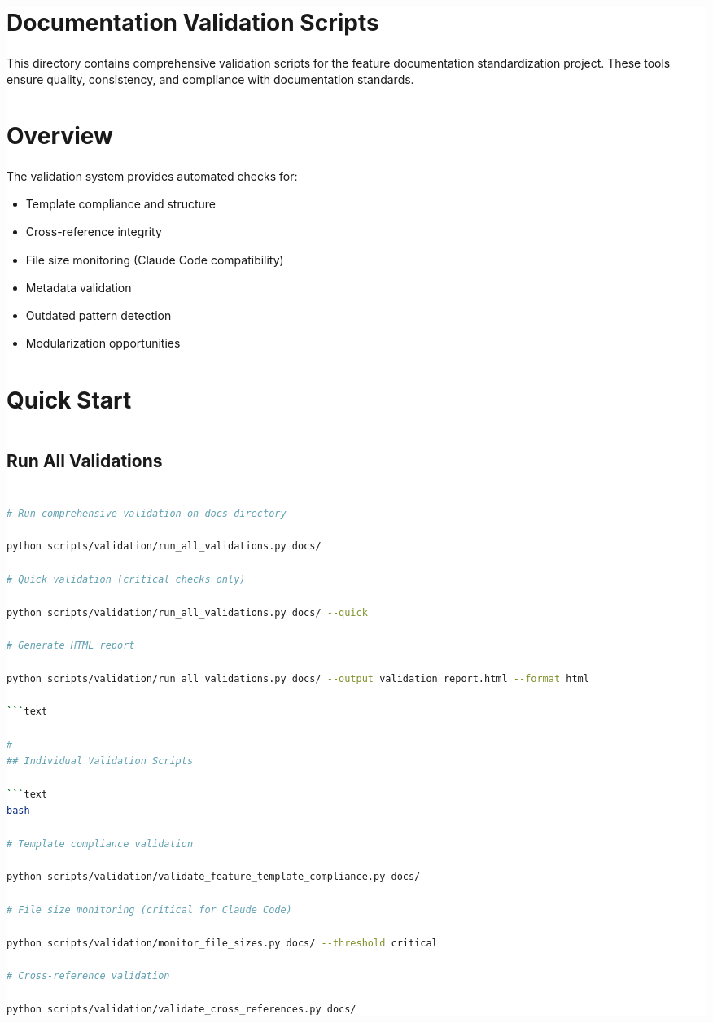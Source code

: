
# Documentation Validation Scripts

This directory contains comprehensive validation scripts for the feature documentation standardization project. These tools ensure quality, consistency, and compliance with documentation standards.

#
# Overview

The validation system provides automated checks for:

- Template compliance and structure

- Cross-reference integrity  

- File size monitoring (Claude Code compatibility)

- Metadata validation

- Outdated pattern detection

- Modularization opportunities

#
# Quick Start

#
## Run All Validations

```bash

# Run comprehensive validation on docs directory

python scripts/validation/run_all_validations.py docs/

# Quick validation (critical checks only)

python scripts/validation/run_all_validations.py docs/ --quick

# Generate HTML report

python scripts/validation/run_all_validations.py docs/ --output validation_report.html --format html

```text

#
## Individual Validation Scripts

```text
bash

# Template compliance validation

python scripts/validation/validate_feature_template_compliance.py docs/

# File size monitoring (critical for Claude Code)

python scripts/validation/monitor_file_sizes.py docs/ --threshold critical

# Cross-reference validation

python scripts/validation/validate_cross_references.py docs/

```